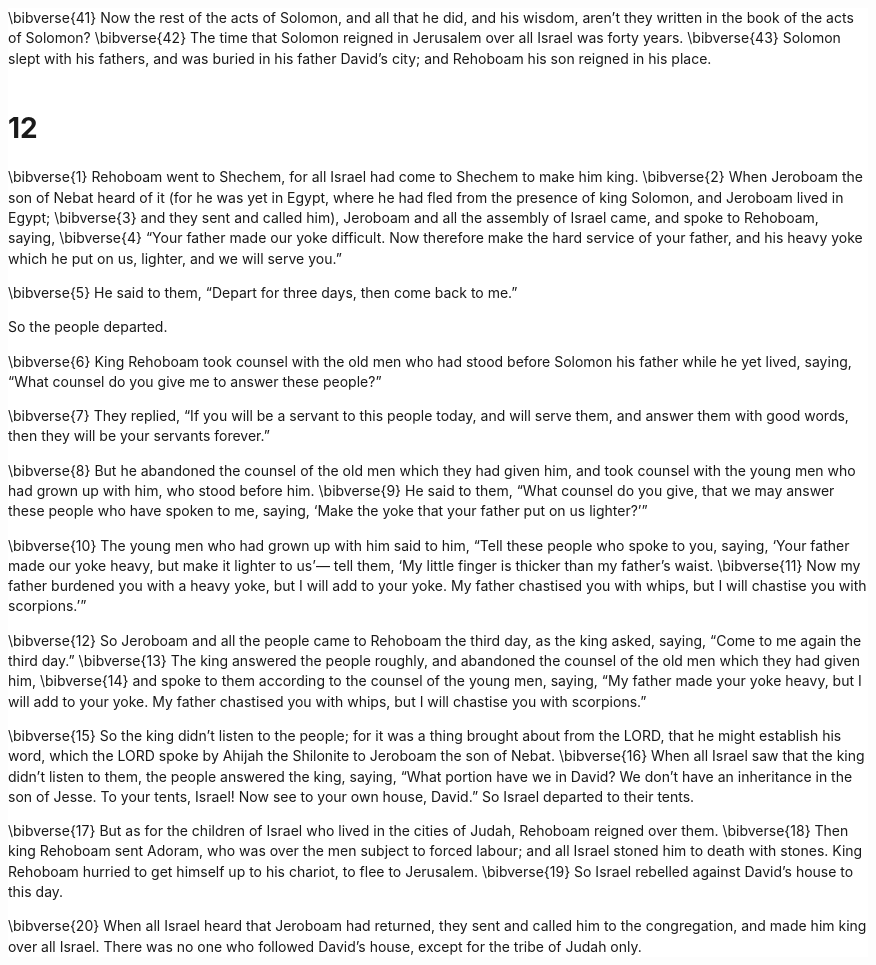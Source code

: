 \bibverse{41} Now the rest of the acts of Solomon, and all that he did, and his wisdom, aren’t they written in the book of the acts of Solomon? \bibverse{42} The time that Solomon reigned in Jerusalem over all Israel was forty years. \bibverse{43} Solomon slept with his fathers, and was buried in his father David’s city; and Rehoboam his son reigned in his place. 

# 12 
\bibverse{1} Rehoboam went to Shechem, for all Israel had come to Shechem to make him king. \bibverse{2} When Jeroboam the son of Nebat heard of it (for he was yet in Egypt, where he had fled from the presence of king Solomon, and Jeroboam lived in Egypt; \bibverse{3} and they sent and called him), Jeroboam and all the assembly of Israel came, and spoke to Rehoboam, saying, \bibverse{4} “Your father made our yoke difficult. Now therefore make the hard service of your father, and his heavy yoke which he put on us, lighter, and we will serve you.” 

\bibverse{5} He said to them, “Depart for three days, then come back to me.” 

So the people departed. 

\bibverse{6} King Rehoboam took counsel with the old men who had stood before Solomon his father while he yet lived, saying, “What counsel do you give me to answer these people?” 

\bibverse{7} They replied, “If you will be a servant to this people today, and will serve them, and answer them with good words, then they will be your servants forever.” 

\bibverse{8} But he abandoned the counsel of the old men which they had given him, and took counsel with the young men who had grown up with him, who stood before him. \bibverse{9} He said to them, “What counsel do you give, that we may answer these people who have spoken to me, saying, ‘Make the yoke that your father put on us lighter?’” 

\bibverse{10} The young men who had grown up with him said to him, “Tell these people who spoke to you, saying, ‘Your father made our yoke heavy, but make it lighter to us’— tell them, ‘My little finger is thicker than my father’s waist. \bibverse{11} Now my father burdened you with a heavy yoke, but I will add to your yoke. My father chastised you with whips, but I will chastise you with scorpions.’” 

\bibverse{12} So Jeroboam and all the people came to Rehoboam the third day, as the king asked, saying, “Come to me again the third day.” \bibverse{13} The king answered the people roughly, and abandoned the counsel of the old men which they had given him, \bibverse{14} and spoke to them according to the counsel of the young men, saying, “My father made your yoke heavy, but I will add to your yoke. My father chastised you with whips, but I will chastise you with scorpions.” 

\bibverse{15} So the king didn’t listen to the people; for it was a thing brought about from the LORD, that he might establish his word, which the LORD spoke by Ahijah the Shilonite to Jeroboam the son of Nebat. \bibverse{16} When all Israel saw that the king didn’t listen to them, the people answered the king, saying, “What portion have we in David? We don’t have an inheritance in the son of Jesse. To your tents, Israel! Now see to your own house, David.” So Israel departed to their tents. 

\bibverse{17} But as for the children of Israel who lived in the cities of Judah, Rehoboam reigned over them. \bibverse{18} Then king Rehoboam sent Adoram, who was over the men subject to forced labour; and all Israel stoned him to death with stones. King Rehoboam hurried to get himself up to his chariot, to flee to Jerusalem. \bibverse{19} So Israel rebelled against David’s house to this day. 

\bibverse{20} When all Israel heard that Jeroboam had returned, they sent and called him to the congregation, and made him king over all Israel. There was no one who followed David’s house, except for the tribe of Judah only. 
